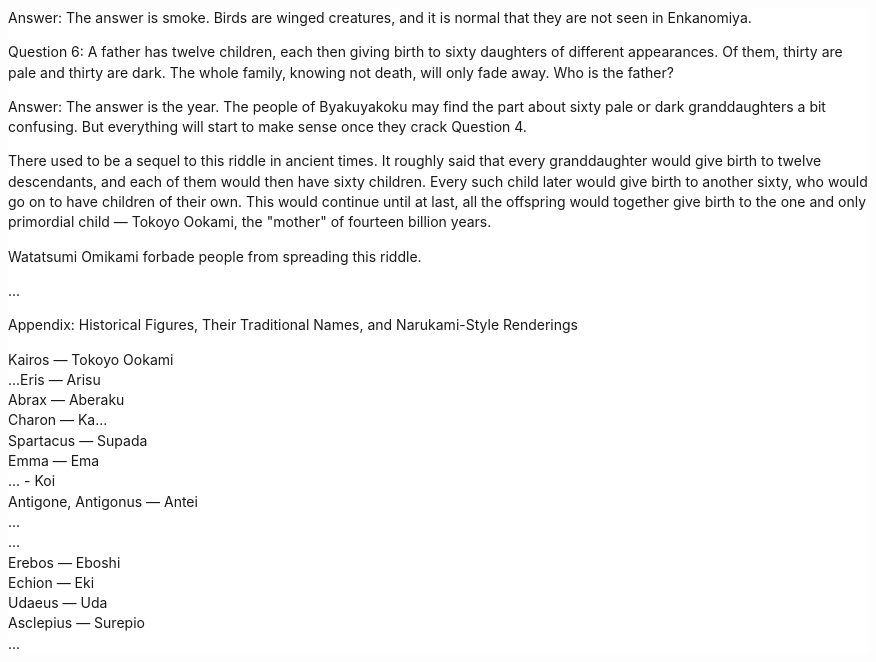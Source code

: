 Answer: The answer is smoke. Birds are winged creatures, and it is normal that they are not seen in Enkanomiya.

Question 6: A father has twelve children, each then giving birth to sixty daughters of different appearances. Of them,
thirty are pale and thirty are dark. The whole family, knowing not death, will only fade away. Who is the father?

Answer: The answer is the year. The people of Byakuyakoku may find the part about sixty pale or dark granddaughters a
bit confusing. But everything will start to make sense once they crack Question 4.

There used to be a sequel to this riddle in ancient times. It roughly said that every granddaughter would give birth to
twelve descendants, and each of them would then have sixty children. Every such child later would give birth to another
sixty, who would go on to have children of their own. This would continue until at last, all the offspring would
together give birth to the one and only primordial child — Tokoyo Ookami, the "mother" of fourteen billion years.

Watatsumi Omikami forbade people from spreading this riddle.

...

Appendix: Historical Figures, Their Traditional Names, and Narukami-Style Renderings

Kairos — Tokoyo Ookami  
...Eris — Arisu  
Abrax — Aberaku  
Charon — Ka...  
Spartacus — Supada  
Emma — Ema  
... - Koi  
Antigone, Antigonus — Antei  
...  
...  
Erebos — Eboshi  
Echion — Eki  
Udaeus — Uda  
Asclepius — Surepio  
...  
